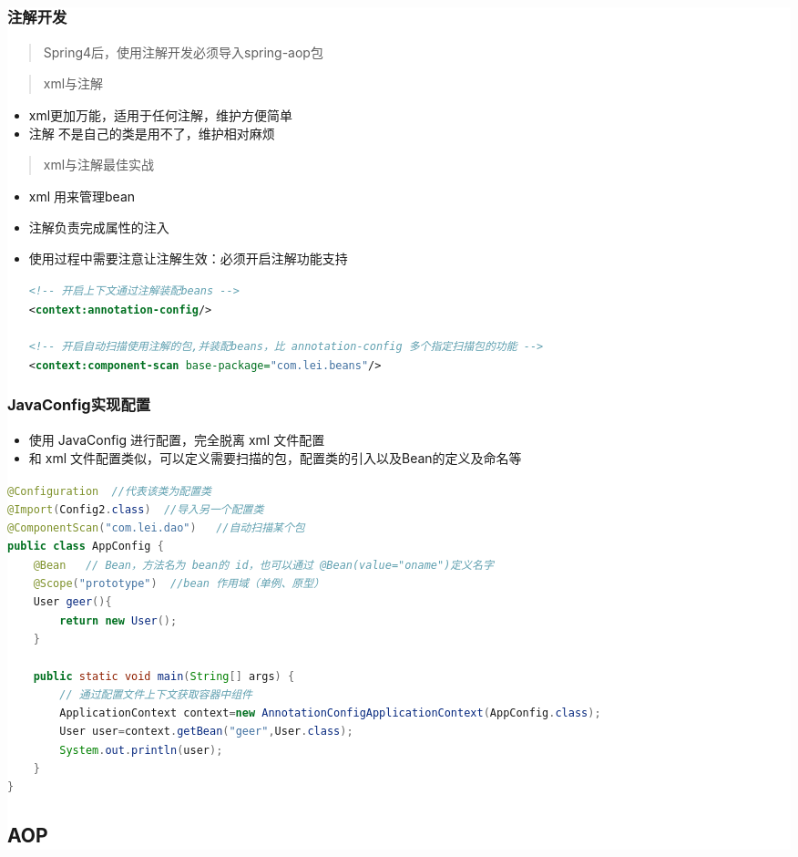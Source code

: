 ### 注解开发

> Spring4后，使用注解开发必须导入spring-aop包

> xml与注解

- xml更加万能，适用于任何注解，维护方便简单
- 注解 不是自己的类是用不了，维护相对麻烦

> xml与注解最佳实战

- xml 用来管理bean

- 注解负责完成属性的注入

- 使用过程中需要注意让注解生效：必须开启注解功能支持

  ```xml
  <!-- 开启上下文通过注解装配beans -->
  <context:annotation-config/>
  
  <!-- 开启自动扫描使用注解的包,并装配beans，比 annotation-config 多个指定扫描包的功能 -->
  <context:component-scan base-package="com.lei.beans"/>
  ```




### JavaConfig实现配置

- 使用 JavaConfig 进行配置，完全脱离 xml 文件配置
- 和 xml 文件配置类似，可以定义需要扫描的包，配置类的引入以及Bean的定义及命名等

```java
@Configuration  //代表该类为配置类
@Import(Config2.class)  //导入另一个配置类
@ComponentScan("com.lei.dao")   //自动扫描某个包
public class AppConfig {
    @Bean   // Bean，方法名为 bean的 id，也可以通过 @Bean(value="oname")定义名字
    @Scope("prototype")  //bean 作用域（单例、原型）
    User geer(){
        return new User();
    }

    public static void main(String[] args) {
        // 通过配置文件上下文获取容器中组件
        ApplicationContext context=new AnnotationConfigApplicationContext(AppConfig.class);
        User user=context.getBean("geer",User.class);
        System.out.println(user);
    }
}
```



## AOP
